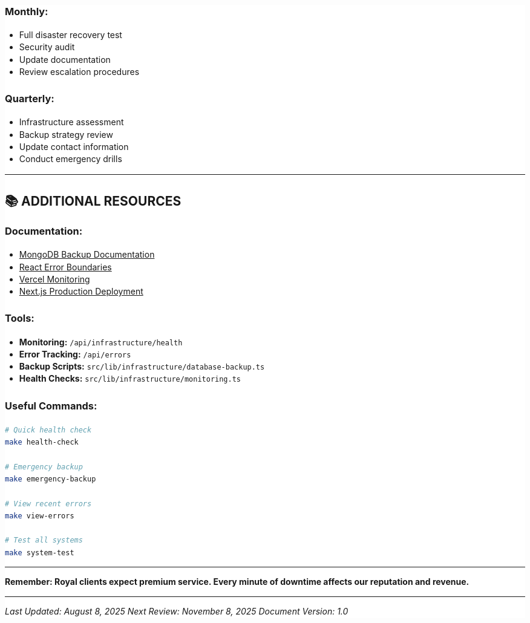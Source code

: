 ### **Monthly:**
- Full disaster recovery test
- Security audit
- Update documentation
- Review escalation procedures

### **Quarterly:**
- Infrastructure assessment
- Backup strategy review
- Update contact information
- Conduct emergency drills

---

## 📚 ADDITIONAL RESOURCES

### **Documentation:**
- [MongoDB Backup Documentation](https://docs.mongodb.com/manual/core/backups/)
- [React Error Boundaries](https://reactjs.org/docs/error-boundaries.html)
- [Vercel Monitoring](https://vercel.com/docs/observability)
- [Next.js Production Deployment](https://nextjs.org/docs/deployment)

### **Tools:**
- **Monitoring:** `/api/infrastructure/health`
- **Error Tracking:** `/api/errors`
- **Backup Scripts:** `src/lib/infrastructure/database-backup.ts`
- **Health Checks:** `src/lib/infrastructure/monitoring.ts`

### **Useful Commands:**
```bash
# Quick health check
make health-check

# Emergency backup
make emergency-backup

# View recent errors
make view-errors

# Test all systems
make system-test
```

---

**Remember: Royal clients expect premium service. Every minute of downtime affects our reputation and revenue.**

---

*Last Updated: August 8, 2025*
*Next Review: November 8, 2025*
*Document Version: 1.0*